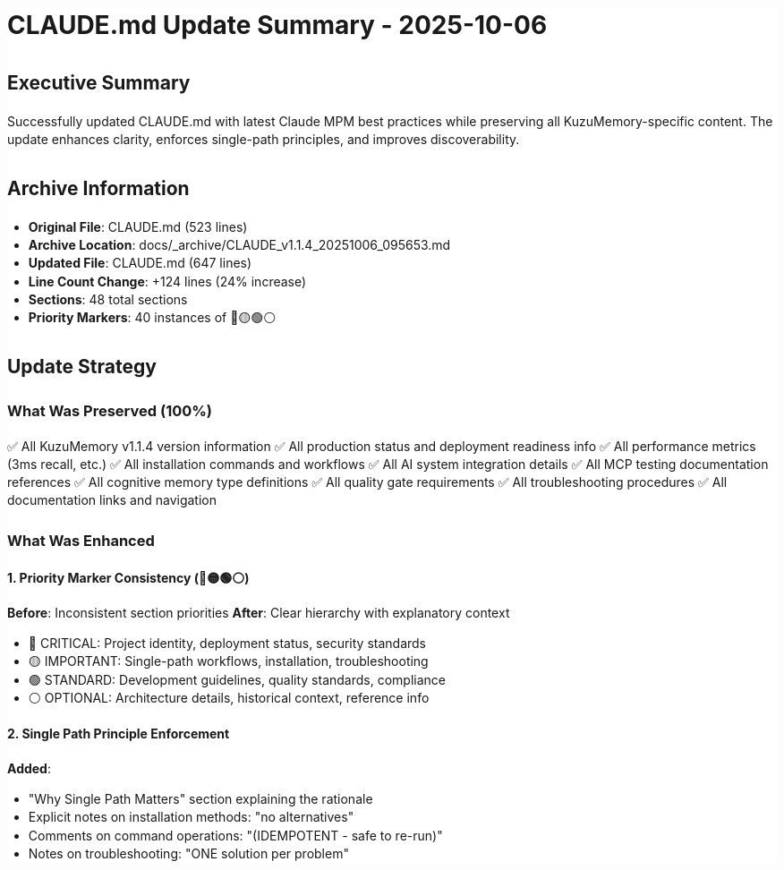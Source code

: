 # CLAUDE.md Update Summary - 2025-10-06

## Executive Summary

Successfully updated CLAUDE.md with latest Claude MPM best practices while preserving all KuzuMemory-specific content. The update enhances clarity, enforces single-path principles, and improves discoverability.

## Archive Information

- **Original File**: CLAUDE.md (523 lines)
- **Archive Location**: docs/_archive/CLAUDE_v1.1.4_20251006_095653.md
- **Updated File**: CLAUDE.md (647 lines)
- **Line Count Change**: +124 lines (24% increase)
- **Sections**: 48 total sections
- **Priority Markers**: 40 instances of 🔴🟡🟢⚪

## Update Strategy

### What Was Preserved (100%)
✅ All KuzuMemory v1.1.4 version information
✅ All production status and deployment readiness info
✅ All performance metrics (3ms recall, etc.)
✅ All installation commands and workflows
✅ All AI system integration details
✅ All MCP testing documentation references
✅ All cognitive memory type definitions
✅ All quality gate requirements
✅ All troubleshooting procedures
✅ All documentation links and navigation

### What Was Enhanced

#### 1. Priority Marker Consistency (🔴🟡🟢⚪)
**Before**: Inconsistent section priorities
**After**: Clear hierarchy with explanatory context

- 🔴 CRITICAL: Project identity, deployment status, security standards
- 🟡 IMPORTANT: Single-path workflows, installation, troubleshooting
- 🟢 STANDARD: Development guidelines, quality standards, compliance
- ⚪ OPTIONAL: Architecture details, historical context, reference info

#### 2. Single Path Principle Enforcement
**Added**:
- "Why Single Path Matters" section explaining the rationale
- Explicit notes on installation methods: "no alternatives"
- Comments on command operations: "(IDEMPOTENT - safe to re-run)"
- Notes on troubleshooting: "ONE solution per problem"
